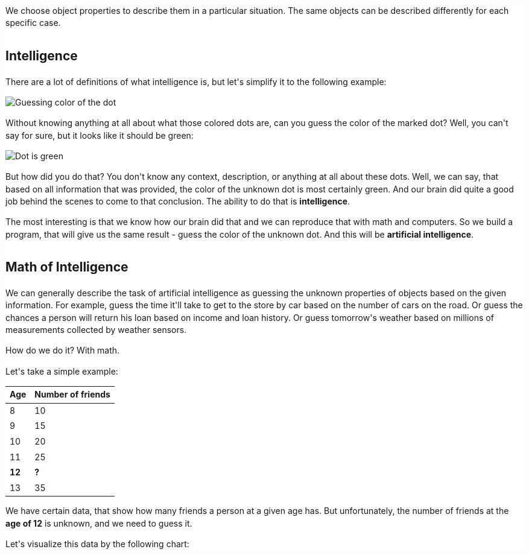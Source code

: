 We choose object properties to describe them in a particular situation. The same objects can be described differently for each specific case.

## Intelligence

There are a lot of definitions of what intelligence is, but let's simplify it to the following example:

![Guessing color of the dot](/articles/what-is-ml-and-how-it-works/what-color.png)

Without knowing anything at all about what those colored dots are, can you guess the color of the marked dot? Well, you can't say for sure, but it looks like it should be green:

![Dot is green](/articles/what-is-ml-and-how-it-works/color-green.png)

But how did you do that? You don't know any context, description, or anything at all about these dots. Well, we can say, that based on all information that was provided, the color of the unknown dot is most certainly green. And our brain did quite a good job behind the scenes to come to that conclusion. The ability to do that is **intelligence**.

The most interesting is that we know how our brain did that and we can reproduce that with math and computers. So we build a program, that will give us the same result - guess the color of the unknown dot. And this will be **artificial intelligence**.

## Math of Intelligence

We can generally describe the task of artificial intelligence as guessing the unknown properties of objects based on the given information. For example, guess the time it'll take to get to the store by car based on the number of cars on the road. Or guess the chances a person will return his loan based on income and loan history. Or guess tomorrow's weather based on millions of measurements collected by weather sensors.

How do we do it? With math.

Let's take a simple example:

| Age | Number of friends |
|---|---|
| 8  | 10 |
| 9  | 15 |
| 10 | 20 |
| 11 | 25 |
| **12** | **?**  |
| 13 | 35 |

We have certain data, that show how many friends a person at a given age has. But unfortunately, the number of friends at the **age of 12** is unknown, and we need to guess it.

Let's visualize this data by the following chart:
